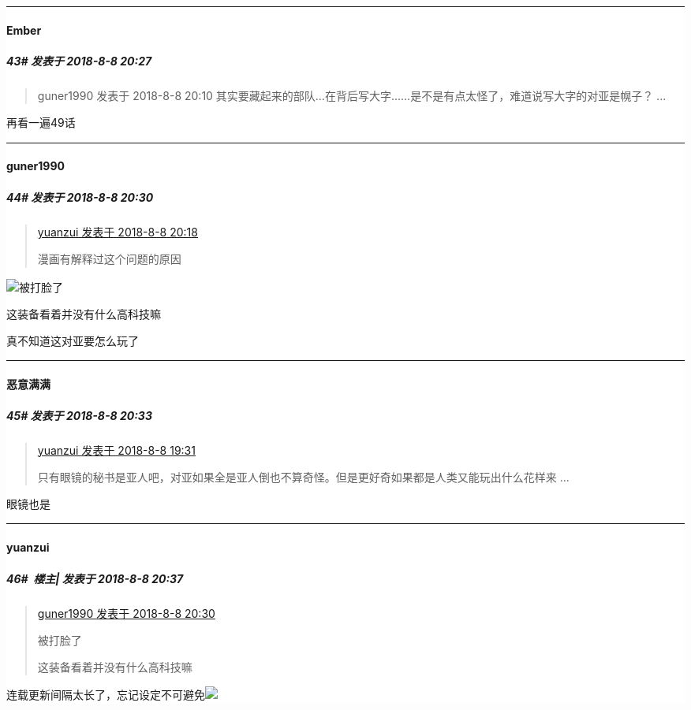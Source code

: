 
-----

####  Ember  
##### 43#       发表于 2018-8-8 20:27


<blockquote>guner1990 发表于 2018-8-8 20:10
其实要藏起来的部队…在背后写大字……是不是有点太怪了，难道说写大字的对亚是幌子？ ...</blockquote>
再看一遍49话


-----

####  guner1990  
##### 44#       发表于 2018-8-8 20:30


<blockquote><a href="httphttps://bbs.saraba1st.com/2b/forum.php?mod=redirect&amp;goto=findpost&amp;pid=40587643&amp;ptid=1732040" target="_blank">yuanzui 发表于 2018-8-8 20:18</a>

漫画有解释过这个问题的原因</blockquote>
<img src="https://static.saraba1st.com/image/smiley/face2017/015.png" referrerpolicy="no-referrer">被打脸了


这装备看着并没有什么高科技嘛


真不知道这对亚要怎么玩了


-----

####  恶意满满  
##### 45#       发表于 2018-8-8 20:33


<blockquote><a href="httphttps://bbs.saraba1st.com/2b/forum.php?mod=redirect&amp;goto=findpost&amp;pid=40587222&amp;ptid=1732040" target="_blank">yuanzui 发表于 2018-8-8 19:31</a>

只有眼镜的秘书是亚人吧，对亚如果全是亚人倒也不算奇怪。但是更好奇如果都是人类又能玩出什么花样来 ...</blockquote>
眼镜也是


-----

####  yuanzui  
##### 46#         楼主| 发表于 2018-8-8 20:37


<blockquote><a href="httphttps://bbs.saraba1st.com/2b/forum.php?mod=redirect&amp;goto=findpost&amp;pid=40587749&amp;ptid=1732040" target="_blank">guner1990 发表于 2018-8-8 20:30</a>

被打脸了


这装备看着并没有什么高科技嘛</blockquote>
连载更新间隔太长了，忘记设定不可避免<img src="https://static.saraba1st.com/image/smiley/face2017/145.png" referrerpolicy="no-referrer">
